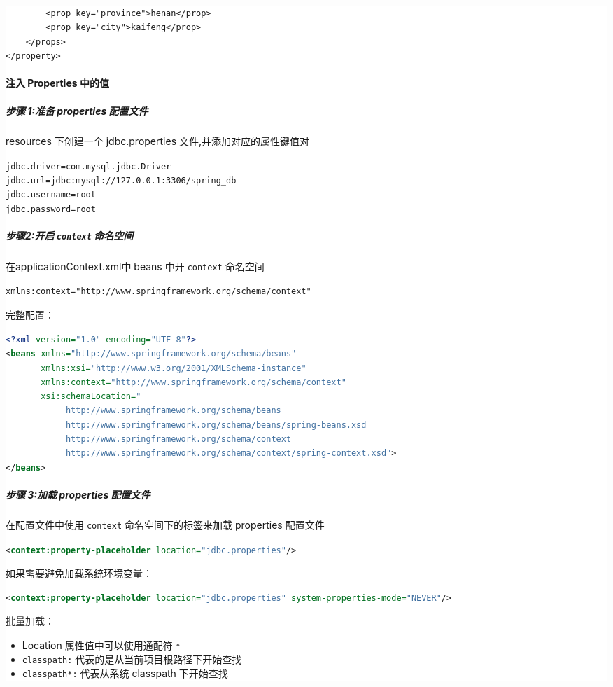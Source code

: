 ```
        <prop key="province">henan</prop>
        <prop key="city">kaifeng</prop>
    </props>
</property>
```

#### 注入 Properties 中的值


##### 步骤 1:准备 properties 配置文件

resources 下创建一个 jdbc.properties 文件,并添加对应的属性键值对

```properties
jdbc.driver=com.mysql.jdbc.Driver
jdbc.url=jdbc:mysql://127.0.0.1:3306/spring_db
jdbc.username=root
jdbc.password=root
```

##### 步骤2:开启 `context` 命名空间

在applicationContext.xml中 beans 中开 `context` 命名空间
```
xmlns:context="http://www.springframework.org/schema/context"
```
完整配置：
```xml
<?xml version="1.0" encoding="UTF-8"?>
<beans xmlns="http://www.springframework.org/schema/beans"
       xmlns:xsi="http://www.w3.org/2001/XMLSchema-instance"
       xmlns:context="http://www.springframework.org/schema/context"
       xsi:schemaLocation="
            http://www.springframework.org/schema/beans
            http://www.springframework.org/schema/beans/spring-beans.xsd
            http://www.springframework.org/schema/context
            http://www.springframework.org/schema/context/spring-context.xsd">
</beans>
```

##### 步骤 3:加载 properties 配置文件

在配置文件中使用 `context` 命名空间下的标签来加载 properties 配置文件

```xml
<context:property-placeholder location="jdbc.properties"/>
```

如果需要避免加载系统环境变量：
```xml
<context:property-placeholder location="jdbc.properties" system-properties-mode="NEVER"/>
```

批量加载：
- Location 属性值中可以使用通配符 `*` 
- `classpath:` 代表的是从当前项目根路径下开始查找
- `classpath*:` 代表从系统 classpath 下开始查找
